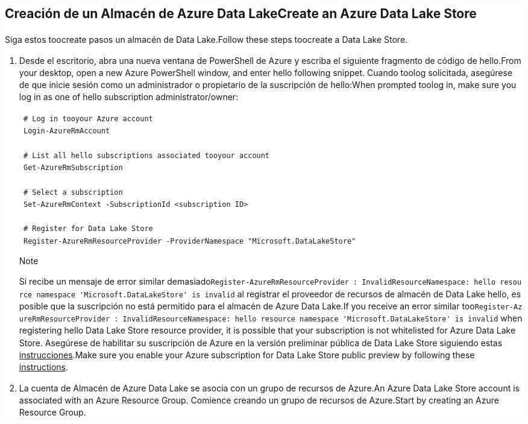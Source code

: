 ## <a name="create-an-azure-data-lake-store"></a><span data-ttu-id="30e4b-139">Creación de un Almacén de Azure Data Lake</span><span class="sxs-lookup"><span data-stu-id="30e4b-139">Create an Azure Data Lake Store</span></span>
<span data-ttu-id="30e4b-140">Siga estos toocreate pasos un almacén de Data Lake.</span><span class="sxs-lookup"><span data-stu-id="30e4b-140">Follow these steps toocreate a Data Lake Store.</span></span>

1. <span data-ttu-id="30e4b-141">Desde el escritorio, abra una nueva ventana de PowerShell de Azure y escriba el siguiente fragmento de código de hello.</span><span class="sxs-lookup"><span data-stu-id="30e4b-141">From your desktop, open a new Azure PowerShell window, and enter hello following snippet.</span></span> <span data-ttu-id="30e4b-142">Cuando toolog solicitada, asegúrese de que inicie sesión como un administrador o propietario de la suscripción de hello:</span><span class="sxs-lookup"><span data-stu-id="30e4b-142">When prompted toolog in, make sure you log in as one of hello subscription administrator/owner:</span></span>

        # Log in tooyour Azure account
        Login-AzureRmAccount

        # List all hello subscriptions associated tooyour account
        Get-AzureRmSubscription

        # Select a subscription
        Set-AzureRmContext -SubscriptionId <subscription ID>

        # Register for Data Lake Store
        Register-AzureRmResourceProvider -ProviderNamespace "Microsoft.DataLakeStore"

   > [!NOTE]
   > <span data-ttu-id="30e4b-143">Si recibe un mensaje de error similar demasiado`Register-AzureRmResourceProvider : InvalidResourceNamespace: hello resource namespace 'Microsoft.DataLakeStore' is invalid` al registrar el proveedor de recursos de almacén de Data Lake hello, es posible que la suscripción no está permitido para el almacén de Azure Data Lake.</span><span class="sxs-lookup"><span data-stu-id="30e4b-143">If you receive an error similar too`Register-AzureRmResourceProvider : InvalidResourceNamespace: hello resource namespace 'Microsoft.DataLakeStore' is invalid` when registering hello Data Lake Store resource provider, it is possible that your subscription is not whitelisted for Azure Data Lake Store.</span></span> <span data-ttu-id="30e4b-144">Asegúrese de habilitar su suscripción de Azure en la versión preliminar pública de Data Lake Store siguiendo estas [instrucciones](data-lake-store-get-started-portal.md).</span><span class="sxs-lookup"><span data-stu-id="30e4b-144">Make sure you enable your Azure subscription for Data Lake Store public preview by following these [instructions](data-lake-store-get-started-portal.md).</span></span>
   >
   >
2. <span data-ttu-id="30e4b-145">La cuenta de Almacén de Azure Data Lake se asocia con un grupo de recursos de Azure.</span><span class="sxs-lookup"><span data-stu-id="30e4b-145">An Azure Data Lake Store account is associated with an Azure Resource Group.</span></span> <span data-ttu-id="30e4b-146">Comience creando un grupo de recursos de Azure.</span><span class="sxs-lookup"><span data-stu-id="30e4b-146">Start by creating an Azure Resource Group.</span></span>


[makecert]: https://msdn.microsoft.com/library/windows/desktop/ff548309(v=vs.85).aspx
[pvk2pfx]: https://msdn.microsoft.com/library/windows/desktop/ff550672(v=vs.85).aspx